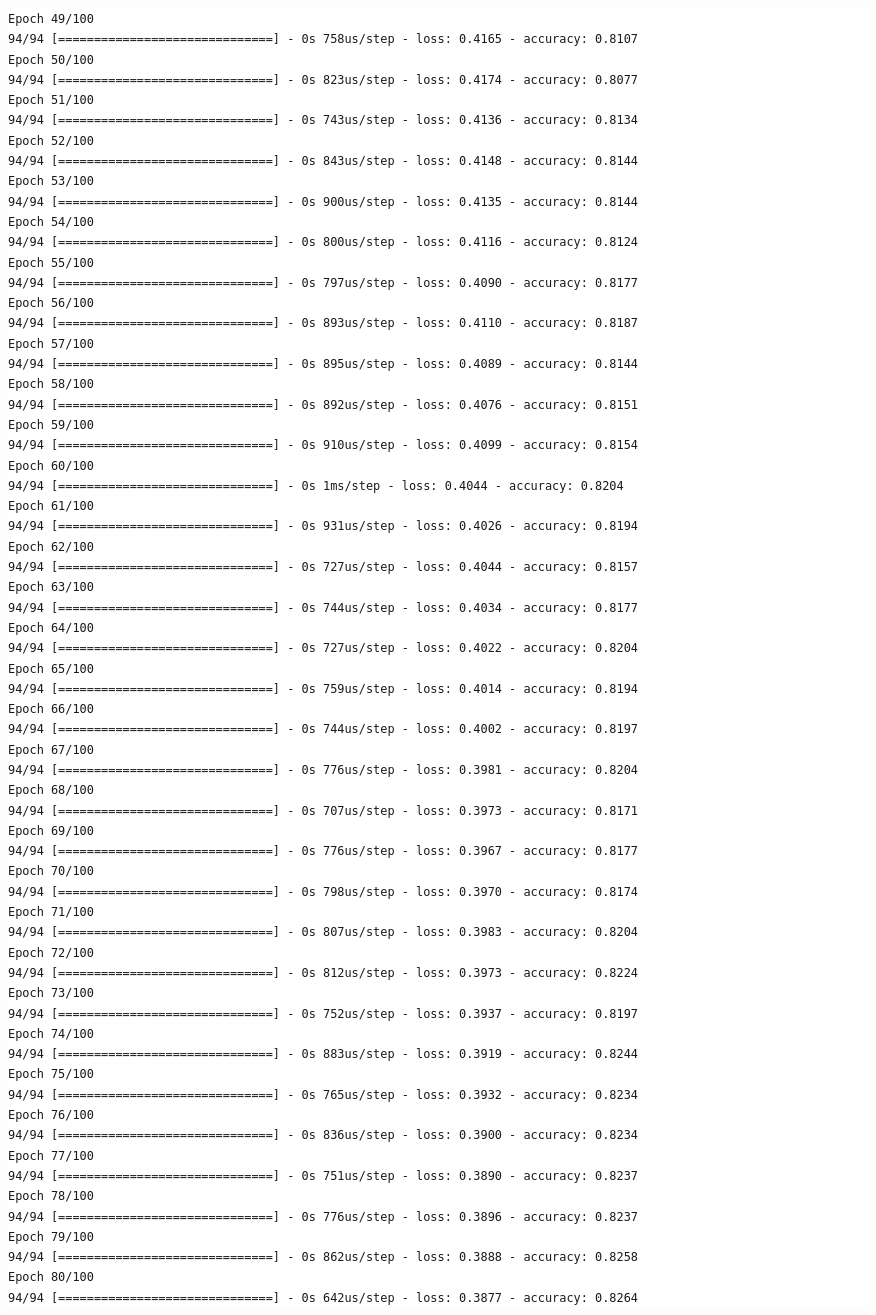     Epoch 49/100
    94/94 [==============================] - 0s 758us/step - loss: 0.4165 - accuracy: 0.8107
    Epoch 50/100
    94/94 [==============================] - 0s 823us/step - loss: 0.4174 - accuracy: 0.8077
    Epoch 51/100
    94/94 [==============================] - 0s 743us/step - loss: 0.4136 - accuracy: 0.8134
    Epoch 52/100
    94/94 [==============================] - 0s 843us/step - loss: 0.4148 - accuracy: 0.8144
    Epoch 53/100
    94/94 [==============================] - 0s 900us/step - loss: 0.4135 - accuracy: 0.8144
    Epoch 54/100
    94/94 [==============================] - 0s 800us/step - loss: 0.4116 - accuracy: 0.8124
    Epoch 55/100
    94/94 [==============================] - 0s 797us/step - loss: 0.4090 - accuracy: 0.8177
    Epoch 56/100
    94/94 [==============================] - 0s 893us/step - loss: 0.4110 - accuracy: 0.8187
    Epoch 57/100
    94/94 [==============================] - 0s 895us/step - loss: 0.4089 - accuracy: 0.8144
    Epoch 58/100
    94/94 [==============================] - 0s 892us/step - loss: 0.4076 - accuracy: 0.8151
    Epoch 59/100
    94/94 [==============================] - 0s 910us/step - loss: 0.4099 - accuracy: 0.8154
    Epoch 60/100
    94/94 [==============================] - 0s 1ms/step - loss: 0.4044 - accuracy: 0.8204
    Epoch 61/100
    94/94 [==============================] - 0s 931us/step - loss: 0.4026 - accuracy: 0.8194
    Epoch 62/100
    94/94 [==============================] - 0s 727us/step - loss: 0.4044 - accuracy: 0.8157
    Epoch 63/100
    94/94 [==============================] - 0s 744us/step - loss: 0.4034 - accuracy: 0.8177
    Epoch 64/100
    94/94 [==============================] - 0s 727us/step - loss: 0.4022 - accuracy: 0.8204
    Epoch 65/100
    94/94 [==============================] - 0s 759us/step - loss: 0.4014 - accuracy: 0.8194
    Epoch 66/100
    94/94 [==============================] - 0s 744us/step - loss: 0.4002 - accuracy: 0.8197
    Epoch 67/100
    94/94 [==============================] - 0s 776us/step - loss: 0.3981 - accuracy: 0.8204
    Epoch 68/100
    94/94 [==============================] - 0s 707us/step - loss: 0.3973 - accuracy: 0.8171
    Epoch 69/100
    94/94 [==============================] - 0s 776us/step - loss: 0.3967 - accuracy: 0.8177
    Epoch 70/100
    94/94 [==============================] - 0s 798us/step - loss: 0.3970 - accuracy: 0.8174
    Epoch 71/100
    94/94 [==============================] - 0s 807us/step - loss: 0.3983 - accuracy: 0.8204
    Epoch 72/100
    94/94 [==============================] - 0s 812us/step - loss: 0.3973 - accuracy: 0.8224
    Epoch 73/100
    94/94 [==============================] - 0s 752us/step - loss: 0.3937 - accuracy: 0.8197
    Epoch 74/100
    94/94 [==============================] - 0s 883us/step - loss: 0.3919 - accuracy: 0.8244
    Epoch 75/100
    94/94 [==============================] - 0s 765us/step - loss: 0.3932 - accuracy: 0.8234
    Epoch 76/100
    94/94 [==============================] - 0s 836us/step - loss: 0.3900 - accuracy: 0.8234
    Epoch 77/100
    94/94 [==============================] - 0s 751us/step - loss: 0.3890 - accuracy: 0.8237
    Epoch 78/100
    94/94 [==============================] - 0s 776us/step - loss: 0.3896 - accuracy: 0.8237
    Epoch 79/100
    94/94 [==============================] - 0s 862us/step - loss: 0.3888 - accuracy: 0.8258
    Epoch 80/100
    94/94 [==============================] - 0s 642us/step - loss: 0.3877 - accuracy: 0.8264